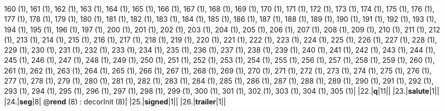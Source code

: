 160 (1), 161 (1), 162 (1), 163 (1), 164 (1), 165 (1), 166 (1), 167 (1), 168 (1), 169 (1), 170 (1), 171 (1), 172 (1), 173 (1), 174 (1), 175 (1), 176 (1), 177 (1), 178 (1), 179 (1), 180 (1), 181 (1), 182 (1), 183 (1), 184 (1), 185 (1), 186 (1), 187 (1), 188 (1), 189 (1), 190 (1), 191 (1), 192 (1), 193 (1), 194 (1), 195 (1), 196 (1), 197 (1), 200 (1), 201 (1), 202 (1), 203 (1), 204 (1), 205 (1), 206 (1), 207 (1), 208 (1), 209 (1), 210 (1), 211 (1), 212 (1), 213 (1), 214 (1), 215 (1), 216 (1), 217 (1), 218 (1), 219 (1), 220 (1), 221 (1), 222 (1), 223 (1), 224 (1), 225 (1), 226 (1), 227 (1), 228 (1), 229 (1), 230 (1), 231 (1), 232 (1), 233 (1), 234 (1), 235 (1), 236 (1), 237 (1), 238 (1), 239 (1), 240 (1), 241 (1), 242 (1), 243 (1), 244 (1), 245 (1), 246 (1), 247 (1), 248 (1), 249 (1), 250 (1), 251 (1), 252 (1), 253 (1), 254 (1), 255 (1), 256 (1), 257 (1), 258 (1), 259 (1), 260 (1), 261 (1), 262 (1), 263 (1), 264 (1), 265 (1), 266 (1), 267 (1), 268 (1), 269 (1), 270 (1), 271 (1), 272 (1), 273 (1), 274 (1), 275 (1), 276 (1), 277 (1), 278 (1), 279 (1), 280 (1), 281 (1), 282 (1), 283 (1), 284 (1), 285 (1), 286 (1), 287 (1), 288 (1), 289 (1), 290 (1), 291 (1), 292 (1), 293 (1), 294 (1), 295 (1), 296 (1), 297 (1), 298 (1), 299 (1), 300 (1), 301 (1), 302 (1), 303 (1), 304 (1), 305 (1)|
|22.|__q__|11||
|23.|__salute__|1||
|24.|__seg__|8| @__rend__ (8) : decorInit (8)|
|25.|__signed__|1||
|26.|__trailer__|1||
